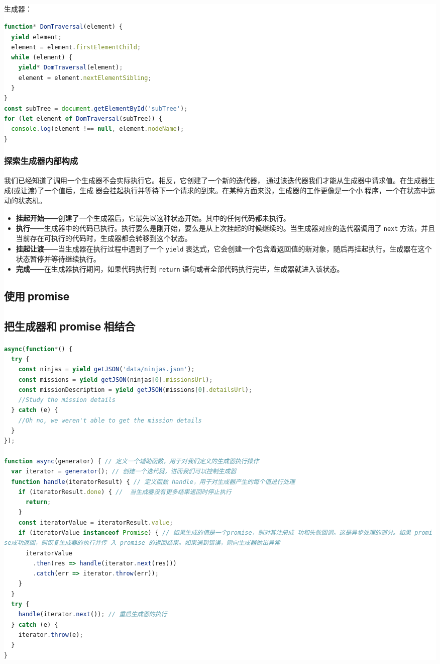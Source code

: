 生成器：

```js
function* DomTraversal(element) {
  yield element;
  element = element.firstElementChild;
  while (element) {
    yield* DomTraversal(element);
    element = element.nextElementSibling;
  }
}
const subTree = document.getElementById('subTree');
for (let element of DomTraversal(subTree)) {
  console.log(element !== null, element.nodeName);
}
```

### 探索生成器内部构成

我们已经知道了调用一个生成器不会实际执行它。相反，它创建了一个新的迭代器， 通过该迭代器我们才能从生成器中请求值。在生成器生成(或让渡)了一个值后，生成 器会挂起执行并等待下一个请求的到来。在某种方面来说，生成器的工作更像是一个小 程序，一个在状态中运动的状态机。

- **挂起开始**——创建了一个生成器后，它最先以这种状态开始。其中的任何代码都未执行。
- **执行**——生成器中的代码已执行。执行要么是刚开始，要么是从上次挂起的时候继续的。当生成器对应的迭代器调用了 `next` 方法，并且当前存在可执行的代码时，生成器都会转移到这个状态。
- **挂起让渡**——当生成器在执行过程中遇到了一个 `yield` 表达式，它会创建一个包含着返回值的新对象，随后再挂起执行。生成器在这个状态暂停并等待继续执行。
- **完成**——在生成器执行期间，如果代码执行到 `return` 语句或者全部代码执行完毕，生成器就进入该状态。

## 使用 promise

## 把生成器和 promise 相结合

```js
async(function*() {
  try {
    const ninjas = yield getJSON('data/ninjas.json');
    const missions = yield getJSON(ninjas[0].missionsUrl);
    const missionDescription = yield getJSON(missions[0].detailsUrl);
    //Study the mission details
  } catch (e) {
    //Oh no, we weren't able to get the mission details
  }
});

function async(generator) { // 定义一个辅助函数，用于对我们定义的生成器执行操作
  var iterator = generator(); // 创建一个迭代器，进而我们可以控制生成器
  function handle(iteratorResult) { // 定义函数 handle，用于对生成器产生的每个值进行处理
    if (iteratorResult.done) { //  当生成器没有更多结果返回时停止执行
      return;
    }
    const iteratorValue = iteratorResult.value;
    if (iteratorValue instanceof Promise) { // 如果生成的值是一个promise，则对其注册成 功和失败回调。这是异步处理的部分。如果 promise成功返回，则恢复生成器的执行并传 入 promise 的返回结果。如果遇到错误，则向生成器抛出异常
      iteratorValue
        .then(res => handle(iterator.next(res)))
        .catch(err => iterator.throw(err));
    }
  }
  try {
    handle(iterator.next()); // 重启生成器的执行
  } catch (e) {
    iterator.throw(e);
  }
}
```
